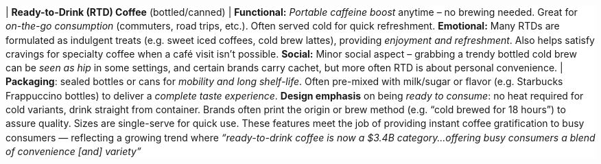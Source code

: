 | **Ready-to-Drink (RTD) Coffee** (bottled/canned)               | **Functional:** _Portable caffeine boost_ anytime – no brewing needed. Great for _on-the-go consumption_ (commuters, road trips, etc.). Often served cold for quick refreshment. **Emotional:** Many RTDs are formulated as indulgent treats (e.g. sweet iced coffees, cold brew lattes), providing _enjoyment and refreshment_. Also helps satisfy cravings for specialty coffee when a café visit isn’t possible. **Social:** Minor social aspect – grabbing a trendy bottled cold brew can be _seen as hip_ in some settings, and certain brands carry cachet, but more often RTD is about personal convenience. | **Packaging**: sealed bottles or cans for _mobility and long shelf-life_. Often pre-mixed with milk/sugar or flavor (e.g. Starbucks Frappuccino bottles) to deliver a _complete taste experience_. **Design emphasis** on being _ready to consume_: no heat required for cold variants, drink straight from container. Brands often print the origin or brew method (e.g. “cold brewed for 18 hours”) to assure quality. Sizes are single-serve for quick use. These features meet the job of providing instant coffee gratification to busy consumers — reflecting a growing trend where _“ready-to-drink coffee is now a $3.4B category…offering busy consumers a blend of convenience [and] variety”_